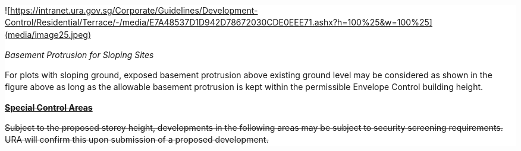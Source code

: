 ![https://intranet.ura.gov.sg/Corporate/Guidelines/Development-Control/Residential/Terrace/-/media/E7A48537D1D942D78672030CDE0EEE71.ashx?h=100%25&w=100%25](media/image25.jpeg)

*Basement Protrusion for Sloping Sites*

For plots with sloping ground, exposed basement protrusion above
existing ground level may be considered as shown in the figure above as
long as the allowable basement protrusion is kept within the permissible
Envelope Control building height.

[**~~Special Control
Areas~~**](https://intranet.ura.gov.sg/Corporate/Guidelines/Development-Control/Residential/Terrace/EC#SCA)

~~Subject to the proposed storey height, developments in the following
areas may be subject to security screening requirements. URA will
confirm this upon submission of a proposed development.~~
